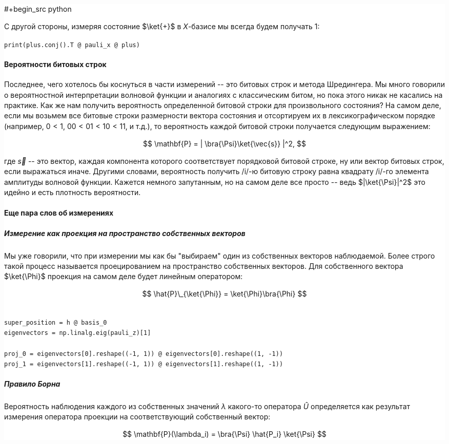 #+begin_src python

С другой стороны, измеряя состояние $\ket{+}$ в _X_-базисе мы всегда будем получать 1:

```{code-block} ipython3
print(plus.conj().T @ pauli_x @ plus)
```

#### Вероятности битовых строк

Последнее, чего хотелось бы коснуться в части измерений -- это битовых строк и метода Шредингера. Мы много говорили о вероятностной интерпретации волновой функции и аналогиях с классическим битом, но пока этого никак не касались на практике. Как же нам получить вероятность определенной битовой строки для произвольного состояния? На самом деле, если мы возьмем все битовые строки размерности вектора состояния и отсортируем их в лексикографическом порядке (например, $0 < 1$, $00 < 01 < 10 < 11$, и т.д.), то вероятность каждой битовой строки получается следующим выражением:

$$
\mathbf{P} = | \bra{\Psi}\ket{\vec{s}} |^2,
$$

где $\vec{s}$ -- это вектор, каждая компонента которого соответствует порядковой битовой строке, ну или вектор битовых строк, если выражаться иначе. Другими словами, вероятность получить /i/-ю битовую строку равна квадрату /i/-го элемента амплитуды волновой функции. Кажется немного запутанным, но на самом деле все просто -- ведь $|\ket{\Psi}|^2$ это идейно и есть плотность вероятности.

#### Еще пара слов об измерениях

##### Измерение как проекция на пространство собственных векторов

Мы уже говорили, что при измерении мы как бы "выбираем" один из собственных векторов наблюдаемой. Более строго такой процесс называется проецированием на пространство собственных векторов. Для собственного вектора $\ket{\Phi}$ проекция на самом деле будет линейным оператором:

$$
\hat{P}\_{\ket{\Phi}} = \ket{\Phi}\bra{\Phi}
$$

```{code-cell} ipython3

super_position = h @ basis_0
eigenvectors = np.linalg.eig(pauli_z)[1]

proj_0 = eigenvectors[0].reshape((-1, 1)) @ eigenvectors[0].reshape((1, -1))
proj_1 = eigenvectors[1].reshape((-1, 1)) @ eigenvectors[1].reshape((1, -1))
```

##### Правило Борна

Вероятность наблюдения каждого из собственных значений $\lambda$ какого-то оператора $\hat{U}$ определяется как результат измерения оператора проекции на соответствующий собственный вектор:

$$
\mathbf{P}(\lambda_i) = \bra{\Psi} \hat{P_i} \ket{\Psi}
$$
